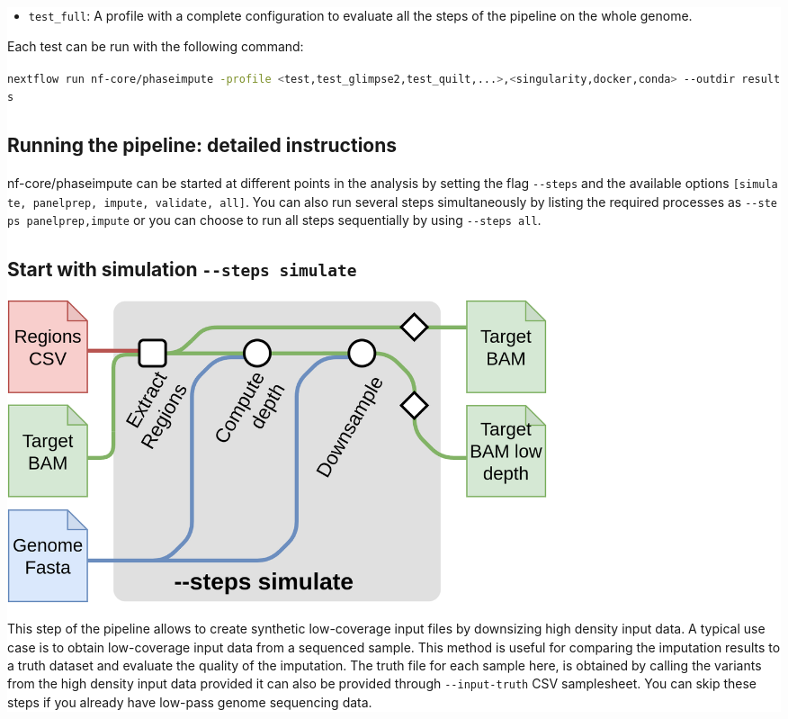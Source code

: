 - `test_full`: A profile with a complete configuration to evaluate all the steps of the pipeline on the whole genome.

Each test can be run with the following command:

```bash
nextflow run nf-core/phaseimpute -profile <test,test_glimpse2,test_quilt,...>,<singularity,docker,conda> --outdir results
```

## Running the pipeline: detailed instructions

nf-core/phaseimpute can be started at different points in the analysis by setting the flag `--steps` and the available options `[simulate, panelprep, impute, validate, all]`. You can also run several steps simultaneously by listing the required processes as `--steps panelprep,impute` or you can choose to run all steps sequentially by using `--steps all`.

## Start with simulation `--steps simulate`

<img src="images/metro/Simulate.png" alt="simulate_metro" width="600"/>

This step of the pipeline allows to create synthetic low-coverage input files by downsizing high density input data. A typical use case is to obtain low-coverage input data from a sequenced sample. This method is useful for comparing the imputation results to a truth dataset and evaluate the quality of the imputation. The truth file for each sample here, is obtained by calling the variants from the high density input data provided it can also be provided through `--input-truth` CSV samplesheet. You can skip these steps if you already have low-pass genome sequencing data.
